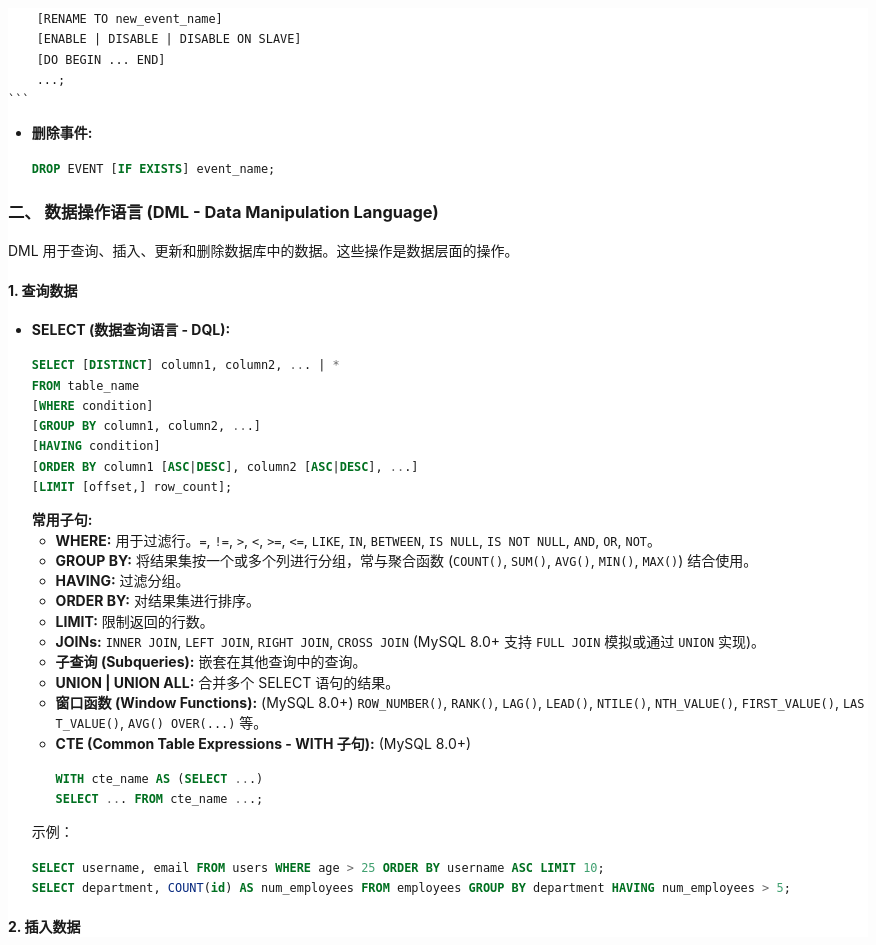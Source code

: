         [RENAME TO new_event_name]
        [ENABLE | DISABLE | DISABLE ON SLAVE]
        [DO BEGIN ... END]
        ...;
    ```
*   **删除事件:**
    ```sql
    DROP EVENT [IF EXISTS] event_name;
    ```

### 二、 数据操作语言 (DML - Data Manipulation Language)

DML 用于查询、插入、更新和删除数据库中的数据。这些操作是数据层面的操作。

#### 1. 查询数据

*   **SELECT (数据查询语言 - DQL):**
    ```sql
    SELECT [DISTINCT] column1, column2, ... | *
    FROM table_name
    [WHERE condition]
    [GROUP BY column1, column2, ...]
    [HAVING condition]
    [ORDER BY column1 [ASC|DESC], column2 [ASC|DESC], ...]
    [LIMIT [offset,] row_count];
    ```
    **常用子句:**
    *   **WHERE:** 用于过滤行。`=`, `!=`, `>`, `<`, `>=`, `<=`, `LIKE`, `IN`, `BETWEEN`, `IS NULL`, `IS NOT NULL`, `AND`, `OR`, `NOT`。
    *   **GROUP BY:** 将结果集按一个或多个列进行分组，常与聚合函数 (`COUNT()`, `SUM()`, `AVG()`, `MIN()`, `MAX()`) 结合使用。
    *   **HAVING:** 过滤分组。
    *   **ORDER BY:** 对结果集进行排序。
    *   **LIMIT:** 限制返回的行数。
    *   **JOINs:** `INNER JOIN`, `LEFT JOIN`, `RIGHT JOIN`, `CROSS JOIN` (MySQL 8.0+ 支持 `FULL JOIN` 模拟或通过 `UNION` 实现)。
    *   **子查询 (Subqueries):** 嵌套在其他查询中的查询。
    *   **UNION | UNION ALL:** 合并多个 SELECT 语句的结果。
    *   **窗口函数 (Window Functions):** (MySQL 8.0+) `ROW_NUMBER()`, `RANK()`, `LAG()`, `LEAD()`, `NTILE()`, `NTH_VALUE()`, `FIRST_VALUE()`, `LAST_VALUE()`, `AVG() OVER(...)` 等。
    *   **CTE (Common Table Expressions - WITH 子句):** (MySQL 8.0+)
        ```sql
        WITH cte_name AS (SELECT ...)
        SELECT ... FROM cte_name ...;
        ```
    示例：
    ```sql
    SELECT username, email FROM users WHERE age > 25 ORDER BY username ASC LIMIT 10;
    SELECT department, COUNT(id) AS num_employees FROM employees GROUP BY department HAVING num_employees > 5;
    ```

#### 2. 插入数据
